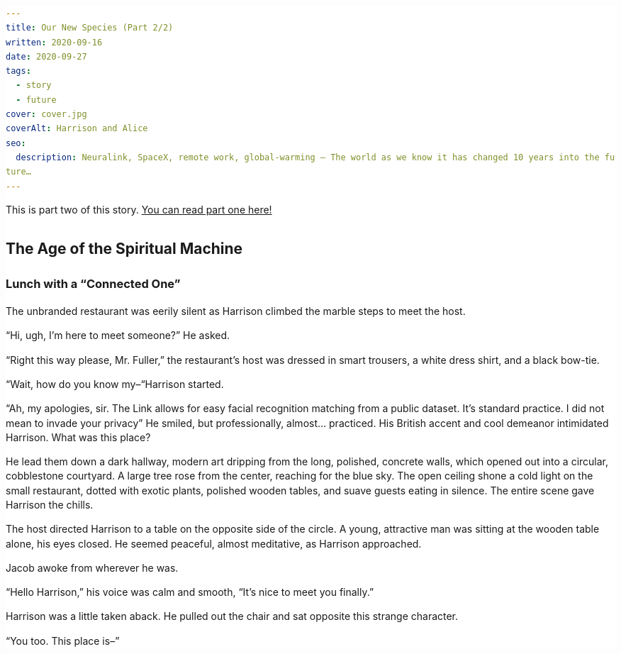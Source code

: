 ```yaml
---
title: Our New Species (Part 2/2)
written: 2020-09-16
date: 2020-09-27
tags:
  - story
  - future
cover: cover.jpg
coverAlt: Harrison and Alice
seo:
  description: Neuralink, SpaceX, remote work, global-warming – The world as we know it has changed 10 years into the future…
---
```


<div class="toc">
This is part two of this story. <a href="/articles/our-new-species-pt-1">You can read part one here!</a>
</div>

## The Age of the Spiritual Machine


### Lunch with a “Connected One”

The unbranded restaurant was eerily silent as Harrison climbed the marble steps to meet the host.

“Hi, ugh, I’m here to meet someone?” He asked.

“Right this way please, Mr. Fuller,” the restaurant’s host was dressed in smart trousers, a white dress shirt, and a black bow-tie.

“Wait, how do you know my–“Harrison started.

“Ah, my apologies, sir. The Link allows for easy facial recognition matching from a public dataset. It’s standard practice. I did not mean to invade your privacy” He smiled, but professionally, almost… practiced. His British accent and cool demeanor intimidated Harrison. What was this place?

He lead them down a dark hallway, modern art dripping from the long, polished, concrete walls, which opened out into a circular, cobblestone courtyard. A large tree rose from the center, reaching for the blue sky. The open ceiling shone a cold light on the small restaurant, dotted with exotic plants, polished wooden tables, and suave guests eating in silence. The entire scene gave Harrison the chills.

The host directed Harrison to a table on the opposite side of the circle. A young, attractive man was sitting at the wooden table alone, his eyes closed. He seemed peaceful, almost meditative, as Harrison approached.

Jacob awoke from wherever he was.

“Hello Harrison,” his voice was calm and smooth, “It’s nice to meet you finally.”

Harrison was a little taken aback. He pulled out the chair and sat opposite this strange character.

“You too. This place is–”
